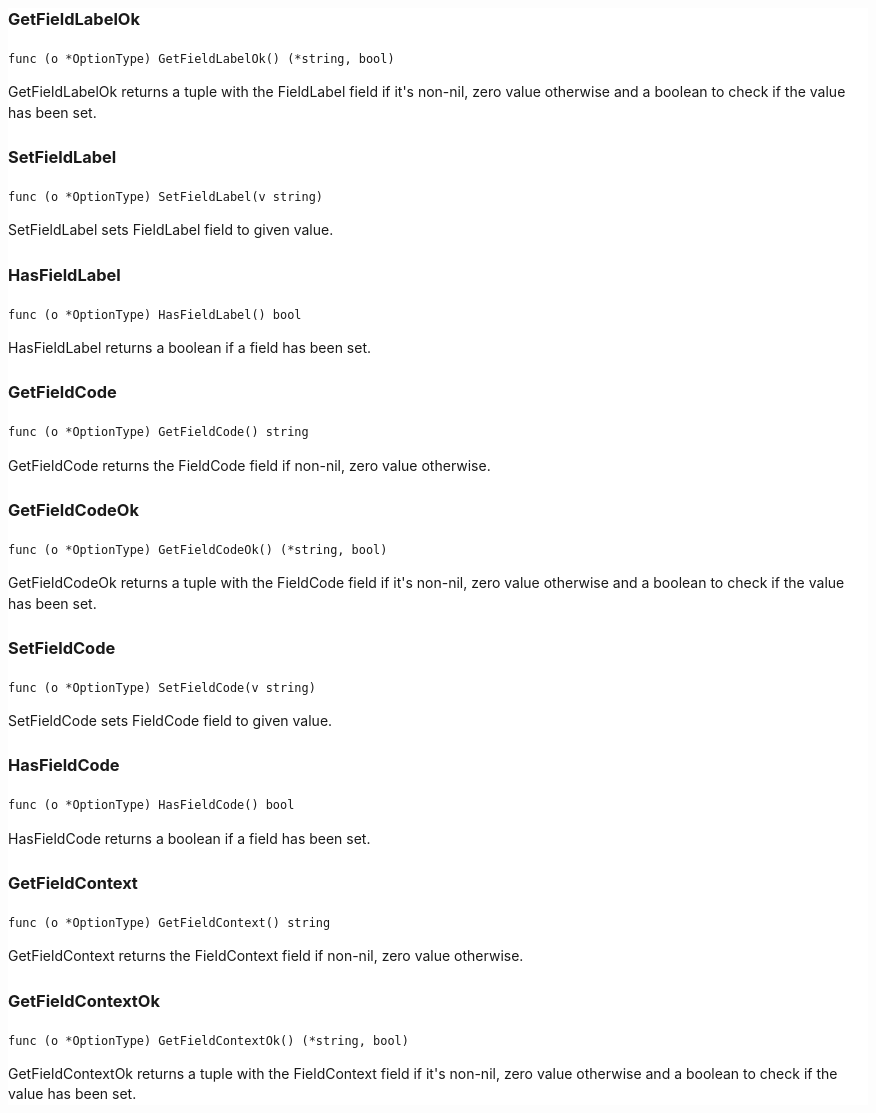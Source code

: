 ### GetFieldLabelOk

`func (o *OptionType) GetFieldLabelOk() (*string, bool)`

GetFieldLabelOk returns a tuple with the FieldLabel field if it's non-nil, zero value otherwise
and a boolean to check if the value has been set.

### SetFieldLabel

`func (o *OptionType) SetFieldLabel(v string)`

SetFieldLabel sets FieldLabel field to given value.

### HasFieldLabel

`func (o *OptionType) HasFieldLabel() bool`

HasFieldLabel returns a boolean if a field has been set.

### GetFieldCode

`func (o *OptionType) GetFieldCode() string`

GetFieldCode returns the FieldCode field if non-nil, zero value otherwise.

### GetFieldCodeOk

`func (o *OptionType) GetFieldCodeOk() (*string, bool)`

GetFieldCodeOk returns a tuple with the FieldCode field if it's non-nil, zero value otherwise
and a boolean to check if the value has been set.

### SetFieldCode

`func (o *OptionType) SetFieldCode(v string)`

SetFieldCode sets FieldCode field to given value.

### HasFieldCode

`func (o *OptionType) HasFieldCode() bool`

HasFieldCode returns a boolean if a field has been set.

### GetFieldContext

`func (o *OptionType) GetFieldContext() string`

GetFieldContext returns the FieldContext field if non-nil, zero value otherwise.

### GetFieldContextOk

`func (o *OptionType) GetFieldContextOk() (*string, bool)`

GetFieldContextOk returns a tuple with the FieldContext field if it's non-nil, zero value otherwise
and a boolean to check if the value has been set.
